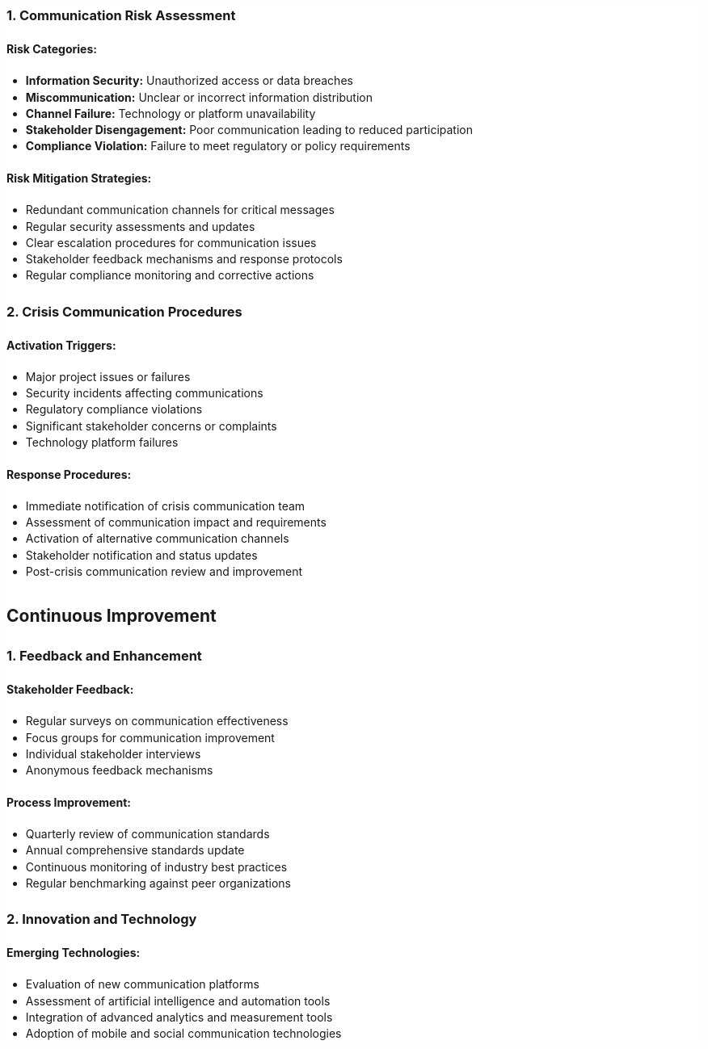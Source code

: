 ### 1. Communication Risk Assessment
#### Risk Categories:
- **Information Security:** Unauthorized access or data breaches
- **Miscommunication:** Unclear or incorrect information distribution
- **Channel Failure:** Technology or platform unavailability
- **Stakeholder Disengagement:** Poor communication leading to reduced participation
- **Compliance Violation:** Failure to meet regulatory or policy requirements

#### Risk Mitigation Strategies:
- Redundant communication channels for critical messages
- Regular security assessments and updates
- Clear escalation procedures for communication issues
- Stakeholder feedback mechanisms and response protocols
- Regular compliance monitoring and corrective actions

### 2. Crisis Communication Procedures
#### Activation Triggers:
- Major project issues or failures
- Security incidents affecting communications
- Regulatory compliance violations
- Significant stakeholder concerns or complaints
- Technology platform failures

#### Response Procedures:
- Immediate notification of crisis communication team
- Assessment of communication impact and requirements
- Activation of alternative communication channels
- Stakeholder notification and status updates
- Post-crisis communication review and improvement

## Continuous Improvement

### 1. Feedback and Enhancement
#### Stakeholder Feedback:
- Regular surveys on communication effectiveness
- Focus groups for communication improvement
- Individual stakeholder interviews
- Anonymous feedback mechanisms

#### Process Improvement:
- Quarterly review of communication standards
- Annual comprehensive standards update
- Continuous monitoring of industry best practices
- Regular benchmarking against peer organizations

### 2. Innovation and Technology
#### Emerging Technologies:
- Evaluation of new communication platforms
- Assessment of artificial intelligence and automation tools
- Integration of advanced analytics and measurement tools
- Adoption of mobile and social communication technologies
